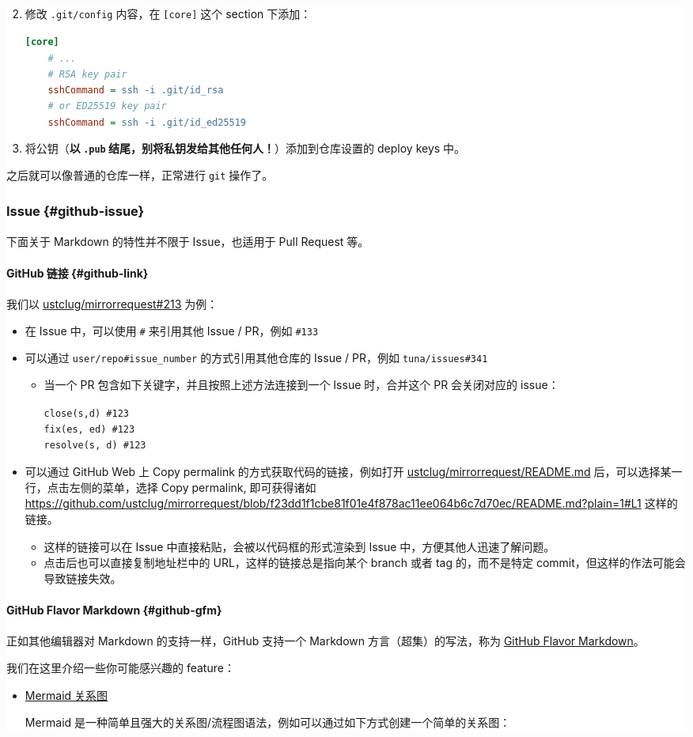 2. 修改 `.git/config` 内容，在 `[core]` 这个 section 下添加：

    ```ini
    [core]
    	# ...
    	# RSA key pair
    	sshCommand = ssh -i .git/id_rsa
    	# or ED25519 key pair
    	sshCommand = ssh -i .git/id_ed25519
    ```

3. 将公钥（**以 `.pub` 结尾，别将私钥发给其他任何人！**）添加到仓库设置的 deploy keys 中。

之后就可以像普通的仓库一样，正常进行 `git` 操作了。

### Issue {#github-issue}

下面关于 Markdown 的特性并不限于 Issue，也适用于 Pull Request 等。

#### GitHub 链接 {#github-link}

我们以 [ustclug/mirrorrequest#213](https://github.com/ustclug/mirrorrequest/issues/213) 为例：

- 在 Issue 中，可以使用 `#` 来引用其他 Issue / PR，例如 `#133`
- 可以通过 `user/repo#issue_number` 的方式引用其他仓库的 Issue / PR，例如 `tuna/issues#341`
    - 当一个 PR 包含如下关键字，并且按照上述方法连接到一个 Issue 时，合并这个 PR 会关闭对应的 issue：

        ```txt
        close(s,d) #123
        fix(es, ed) #123
        resolve(s, d) #123
        ```

- 可以通过 GitHub Web 上 Copy permalink 的方式获取代码的链接，例如打开 [ustclug/mirrorrequest/README.md](https://github.com/ustclug/mirrorrequest/blob/master/README.md?plain=1) 后，可以选择某一行，点击左侧的菜单，选择 Copy permalink, 即可获得诸如 <https://github.com/ustclug/mirrorrequest/blob/f23dd1f1cbe81f01e4f878ac11ee064b6c7d70ec/README.md?plain=1#L1> 这样的链接。
    - 这样的链接可以在 Issue 中直接粘贴，会被以代码框的形式渲染到 Issue 中，方便其他人迅速了解问题。
    - 点击后也可以直接复制地址栏中的 URL，这样的链接总是指向某个 branch 或者 tag 的，而不是特定 commit，但这样的作法可能会导致链接失效。

#### GitHub Flavor Markdown {#github-gfm}

正如其他编辑器对 Markdown 的支持一样，GitHub 支持一个 Markdown 方言（超集）的写法，称为 [GitHub Flavor Markdown](https://github.github.com/gfm/)。

我们在这里介绍一些你可能感兴趣的 feature：

- [Mermaid 关系图](https://docs.github.com/en/get-started/writing-on-github/working-with-advanced-formatting/creating-diagrams)

    Mermaid 是一种简单且强大的关系图/流程图语法，例如可以通过如下方式创建一个简单的关系图：
